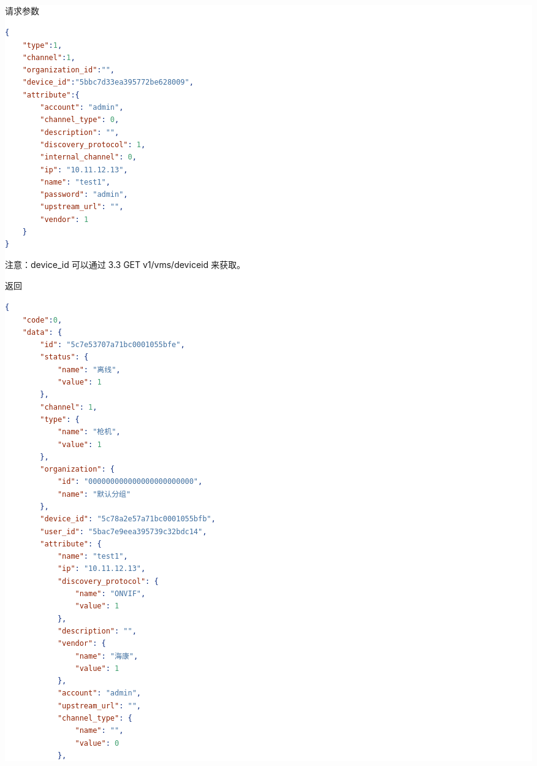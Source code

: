请求参数

```json
{
	"type":1,
	"channel":1,
	"organization_id":"",
	"device_id":"5bbc7d33ea395772be628009",
	"attribute":{
		"account": "admin",
        "channel_type": 0,
        "description": "",
        "discovery_protocol": 1,
        "internal_channel": 0,
        "ip": "10.11.12.13",
        "name": "test1",
        "password": "admin",
        "upstream_url": "",
        "vendor": 1
	}
}

```

注意：device_id 可以通过 3.3 GET v1/vms/deviceid 来获取。

返回

```json
{
    "code":0,
    "data": {
        "id": "5c7e53707a71bc0001055bfe",
        "status": {
            "name": "离线",
            "value": 1
        },
        "channel": 1,
        "type": {
            "name": "枪机",
            "value": 1
        },
        "organization": {
            "id": "000000000000000000000000",
            "name": "默认分组"
        },
        "device_id": "5c78a2e57a71bc0001055bfb",
        "user_id": "5bac7e9eea395739c32bdc14",
        "attribute": {
            "name": "test1",
            "ip": "10.11.12.13",
            "discovery_protocol": {
                "name": "ONVIF",
                "value": 1
            },
            "description": "",
            "vendor": {
                "name": "海康",
                "value": 1
            },
            "account": "admin",
            "upstream_url": "",
            "channel_type": {
                "name": "",
                "value": 0
            },
```